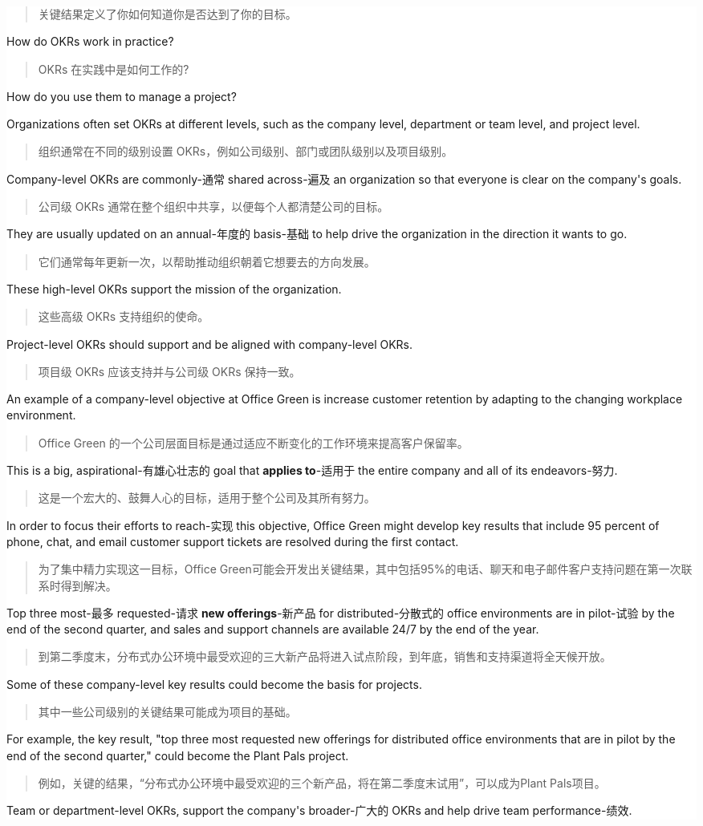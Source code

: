 > 关键结果定义了你如何知道你是否达到了你的目标。

How do OKRs work in practice?

> OKRs 在实践中是如何工作的?

How do you use them to manage a project?

Organizations often set OKRs at different levels, such as the company level, department or team level, and project level. 

> 组织通常在不同的级别设置 OKRs，例如公司级别、部门或团队级别以及项目级别。

Company-level OKRs are commonly-通常 shared across-遍及 an organization so that everyone is clear on the company's goals.

> 公司级 OKRs 通常在整个组织中共享，以便每个人都清楚公司的目标。

They are usually updated on an annual-年度的 basis-基础 to help drive the organization in the direction it wants to go.

> 它们通常每年更新一次，以帮助推动组织朝着它想要去的方向发展。

These high-level OKRs support the mission of the organization.

> 这些高级 OKRs 支持组织的使命。

Project-level OKRs should support and be aligned with company-level OKRs.

> 项目级 OKRs 应该支持并与公司级 OKRs 保持一致。

An example of a company-level objective at Office Green is increase customer retention by adapting to the changing workplace environment.

> Office Green 的一个公司层面目标是通过适应不断变化的工作环境来提高客户保留率。

This is a big, aspirational-有雄心壮志的 goal that **applies to**-适用于 the entire company and all of its endeavors-努力.

> 这是一个宏大的、鼓舞人心的目标，适用于整个公司及其所有努力。

In order to focus their efforts to reach-实现 this objective, Office Green might develop key results that include 95 percent of phone, chat, and email customer support tickets are resolved during the first contact.

> 为了集中精力实现这一目标，Office Green可能会开发出关键结果，其中包括95%的电话、聊天和电子邮件客户支持问题在第一次联系时得到解决。

Top three most-最多 requested-请求 **new offerings**-新产品 for distributed-分散式的 office environments are in pilot-试验 by the end of the second quarter, and sales and support channels are available 24/7 by the end of the year.

> 到第二季度末，分布式办公环境中最受欢迎的三大新产品将进入试点阶段，到年底，销售和支持渠道将全天候开放。

Some of these company-level key results could become the basis for projects.

> 其中一些公司级别的关键结果可能成为项目的基础。

For example, the key result, "top three most requested new offerings for distributed office environments that are in pilot by the end of the second quarter," could become the Plant Pals project.

> 例如，关键的结果，“分布式办公环境中最受欢迎的三个新产品，将在第二季度末试用”，可以成为Plant Pals项目。

Team or department-level OKRs, support the company's broader-广大的 OKRs and help drive team performance-绩效.
